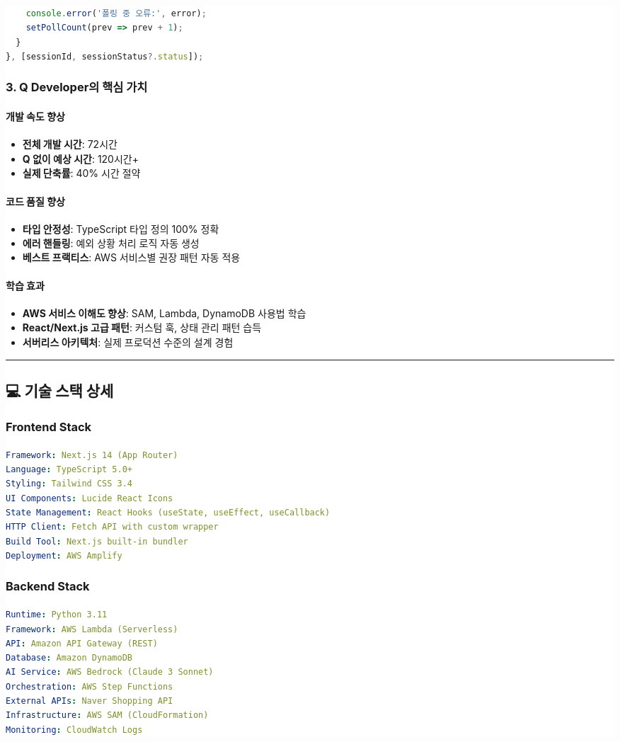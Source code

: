 ```typescript
    console.error('폴링 중 오류:', error);
    setPollCount(prev => prev + 1);
  }
}, [sessionId, sessionStatus?.status]);
```

### 3. Q Developer의 핵심 가치

#### 개발 속도 향상
- **전체 개발 시간**: 72시간
- **Q 없이 예상 시간**: 120시간+
- **실제 단축률**: 40% 시간 절약

#### 코드 품질 향상
- **타입 안정성**: TypeScript 타입 정의 100% 정확
- **에러 핸들링**: 예외 상황 처리 로직 자동 생성
- **베스트 프랙티스**: AWS 서비스별 권장 패턴 자동 적용

#### 학습 효과
- **AWS 서비스 이해도 향상**: SAM, Lambda, DynamoDB 사용법 학습
- **React/Next.js 고급 패턴**: 커스텀 훅, 상태 관리 패턴 습득
- **서버리스 아키텍처**: 실제 프로덕션 수준의 설계 경험

---

## 💻 기술 스택 상세

### Frontend Stack
```yaml
Framework: Next.js 14 (App Router)
Language: TypeScript 5.0+
Styling: Tailwind CSS 3.4
UI Components: Lucide React Icons
State Management: React Hooks (useState, useEffect, useCallback)
HTTP Client: Fetch API with custom wrapper
Build Tool: Next.js built-in bundler
Deployment: AWS Amplify
```

### Backend Stack  
```yaml
Runtime: Python 3.11
Framework: AWS Lambda (Serverless)
API: Amazon API Gateway (REST)
Database: Amazon DynamoDB
AI Service: AWS Bedrock (Claude 3 Sonnet)
Orchestration: AWS Step Functions
External APIs: Naver Shopping API
Infrastructure: AWS SAM (CloudFormation)
Monitoring: CloudWatch Logs
```
